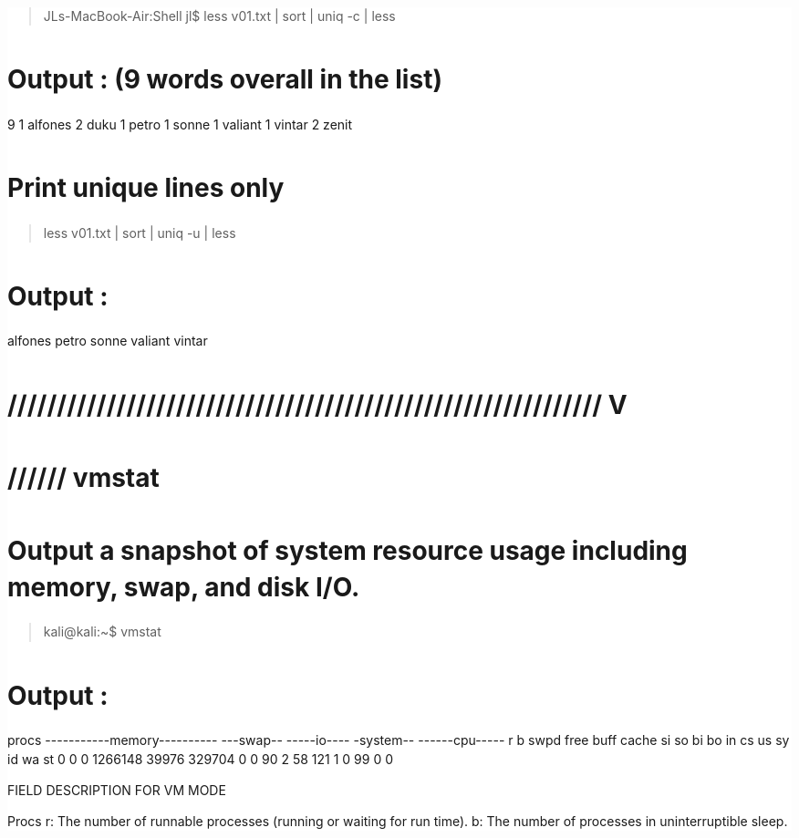 > JLs-MacBook-Air:Shell jl\$ less v01.txt | sort | uniq -c | less

# Output : (9 words overall in the list)

9
1 alfones
2 duku
1 petro
1 sonne
1 valiant
1 vintar
2 zenit

# Print unique lines only

> less v01.txt | sort | uniq -u | less

# Output :

alfones
petro
sonne
valiant
vintar

# //////////////////////////////////////////////////////////// V

# ////// vmstat

# Output a snapshot of system resource usage including memory, swap, and disk I/O.

> kali@kali:~\$ vmstat

# Output :

procs -----------memory---------- ---swap-- -----io---- -system-- ------cpu-----
r b swpd free buff cache si so bi bo in cs us sy id wa st
0 0 0 1266148 39976 329704 0 0 90 2 58 121 1 0 99 0 0

FIELD DESCRIPTION FOR VM MODE

Procs
r: The number of runnable processes (running or waiting for run time).
b: The number of processes in uninterruptible sleep.
